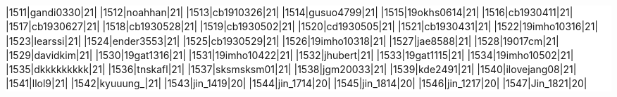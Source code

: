 |1511|gandi0330|21|
|1512|noahhan|21|
|1513|cb1910326|21|
|1514|gusuo4799|21|
|1515|19okhs0614|21|
|1516|cb1930411|21|
|1517|cb1930627|21|
|1518|cb1930528|21|
|1519|cb1930502|21|
|1520|cd1930505|21|
|1521|cb1930431|21|
|1522|19imho10316|21|
|1523|learssi|21|
|1524|ender3553|21|
|1525|cb1930529|21|
|1526|19imho10318|21|
|1527|jae8588|21|
|1528|19017cm|21|
|1529|davidkim|21|
|1530|19gat1316|21|
|1531|19imho10422|21|
|1532|jhubert|21|
|1533|19gat1115|21|
|1534|19imho10502|21|
|1535|dkkkkkkkkk|21|
|1536|tnskafl|21|
|1537|sksmsksm01|21|
|1538|jgm20033|21|
|1539|kde2491|21|
|1540|ilovejang08|21|
|1541|llol9|21|
|1542|kyuuung&#95;|21|
|1543|jin&#95;1419|20|
|1544|jin&#95;1714|20|
|1545|jin&#95;1814|20|
|1546|jin&#95;1217|20|
|1547|Jin&#95;1821|20|